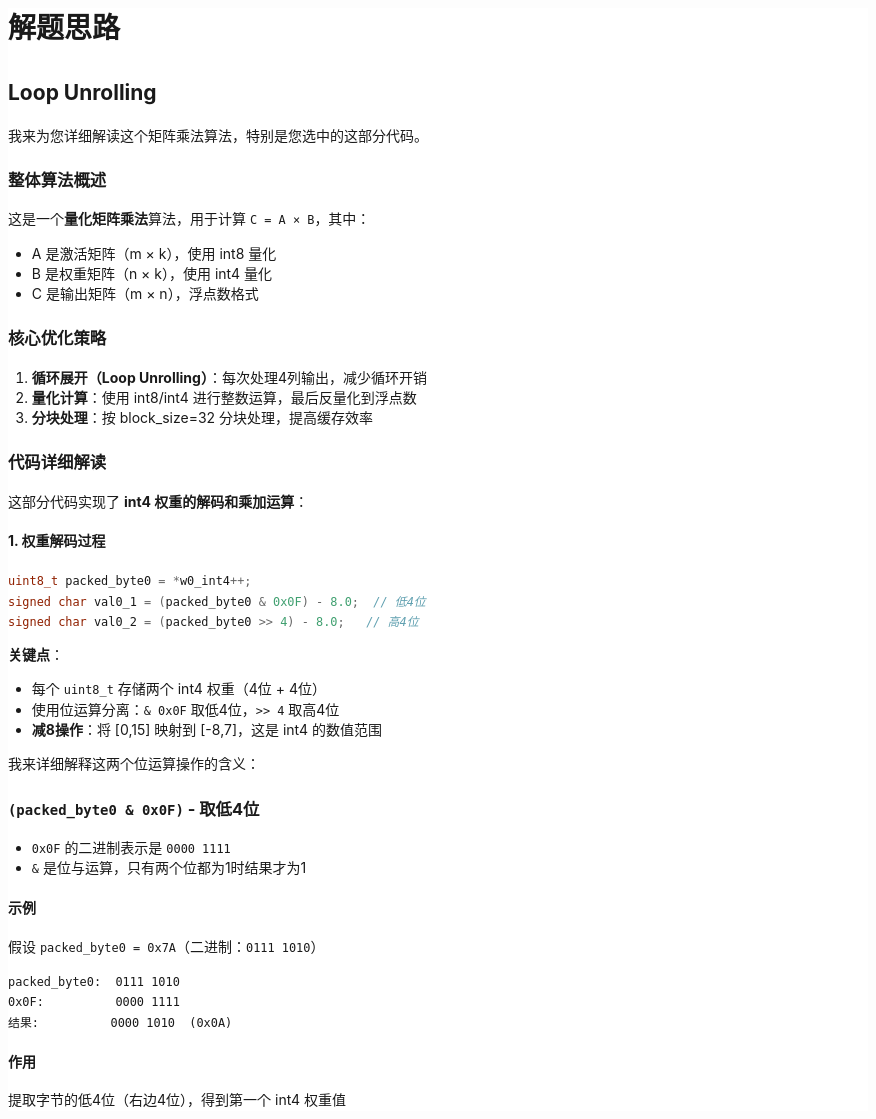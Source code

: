 # 解题思路

## Loop Unrolling

我来为您详细解读这个矩阵乘法算法，特别是您选中的这部分代码。

### 整体算法概述

这是一个**量化矩阵乘法**算法，用于计算 `C = A × B`，其中：
- A 是激活矩阵（m × k），使用 int8 量化
- B 是权重矩阵（n × k），使用 int4 量化  
- C 是输出矩阵（m × n），浮点数格式

### 核心优化策略

1. **循环展开（Loop Unrolling）**：每次处理4列输出，减少循环开销
2. **量化计算**：使用 int8/int4 进行整数运算，最后反量化到浮点数
3. **分块处理**：按 block_size=32 分块处理，提高缓存效率

### 代码详细解读

这部分代码实现了 **int4 权重的解码和乘加运算**：

#### 1. 权重解码过程
```cpp
uint8_t packed_byte0 = *w0_int4++;
signed char val0_1 = (packed_byte0 & 0x0F) - 8.0;  // 低4位
signed char val0_2 = (packed_byte0 >> 4) - 8.0;   // 高4位
```

**关键点**：
- 每个 `uint8_t` 存储两个 int4 权重（4位 + 4位）
- 使用位运算分离：`& 0x0F` 取低4位，`>> 4` 取高4位
- **减8操作**：将 [0,15] 映射到 [-8,7]，这是 int4 的数值范围


我来详细解释这两个位运算操作的含义：

### `(packed_byte0 & 0x0F)` - 取低4位

- `0x0F` 的二进制表示是 `0000 1111`
- `&` 是位与运算，只有两个位都为1时结果才为1

#### 示例
假设 `packed_byte0 = 0x7A`（二进制：`0111 1010`）
```
packed_byte0:  0111 1010
0x0F:          0000 1111
结果:          0000 1010  (0x0A)
```

#### 作用
提取字节的低4位（右边4位），得到第一个 int4 权重值
